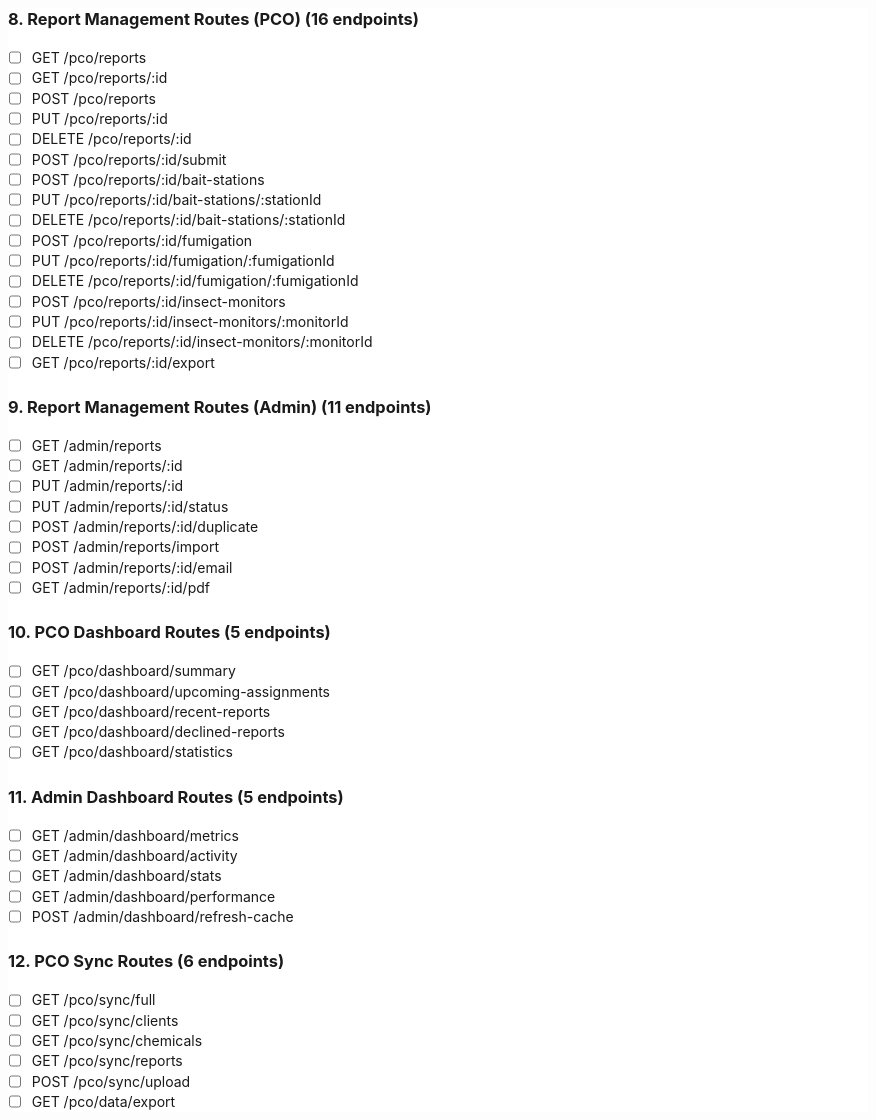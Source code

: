 ### 8. Report Management Routes (PCO) (16 endpoints)
- [ ] GET /pco/reports
- [ ] GET /pco/reports/:id
- [ ] POST /pco/reports
- [ ] PUT /pco/reports/:id
- [ ] DELETE /pco/reports/:id
- [ ] POST /pco/reports/:id/submit
- [ ] POST /pco/reports/:id/bait-stations
- [ ] PUT /pco/reports/:id/bait-stations/:stationId
- [ ] DELETE /pco/reports/:id/bait-stations/:stationId
- [ ] POST /pco/reports/:id/fumigation
- [ ] PUT /pco/reports/:id/fumigation/:fumigationId
- [ ] DELETE /pco/reports/:id/fumigation/:fumigationId
- [ ] POST /pco/reports/:id/insect-monitors
- [ ] PUT /pco/reports/:id/insect-monitors/:monitorId
- [ ] DELETE /pco/reports/:id/insect-monitors/:monitorId
- [ ] GET /pco/reports/:id/export

### 9. Report Management Routes (Admin) (11 endpoints)
- [ ] GET /admin/reports
- [ ] GET /admin/reports/:id
- [ ] PUT /admin/reports/:id
- [ ] PUT /admin/reports/:id/status
- [ ] POST /admin/reports/:id/duplicate
- [ ] POST /admin/reports/import
- [ ] POST /admin/reports/:id/email
- [ ] GET /admin/reports/:id/pdf

### 10. PCO Dashboard Routes (5 endpoints)
- [ ] GET /pco/dashboard/summary
- [ ] GET /pco/dashboard/upcoming-assignments
- [ ] GET /pco/dashboard/recent-reports
- [ ] GET /pco/dashboard/declined-reports
- [ ] GET /pco/dashboard/statistics

### 11. Admin Dashboard Routes (5 endpoints)
- [ ] GET /admin/dashboard/metrics
- [ ] GET /admin/dashboard/activity
- [ ] GET /admin/dashboard/stats
- [ ] GET /admin/dashboard/performance
- [ ] POST /admin/dashboard/refresh-cache

### 12. PCO Sync Routes (6 endpoints)
- [ ] GET /pco/sync/full
- [ ] GET /pco/sync/clients
- [ ] GET /pco/sync/chemicals
- [ ] GET /pco/sync/reports
- [ ] POST /pco/sync/upload
- [ ] GET /pco/data/export

